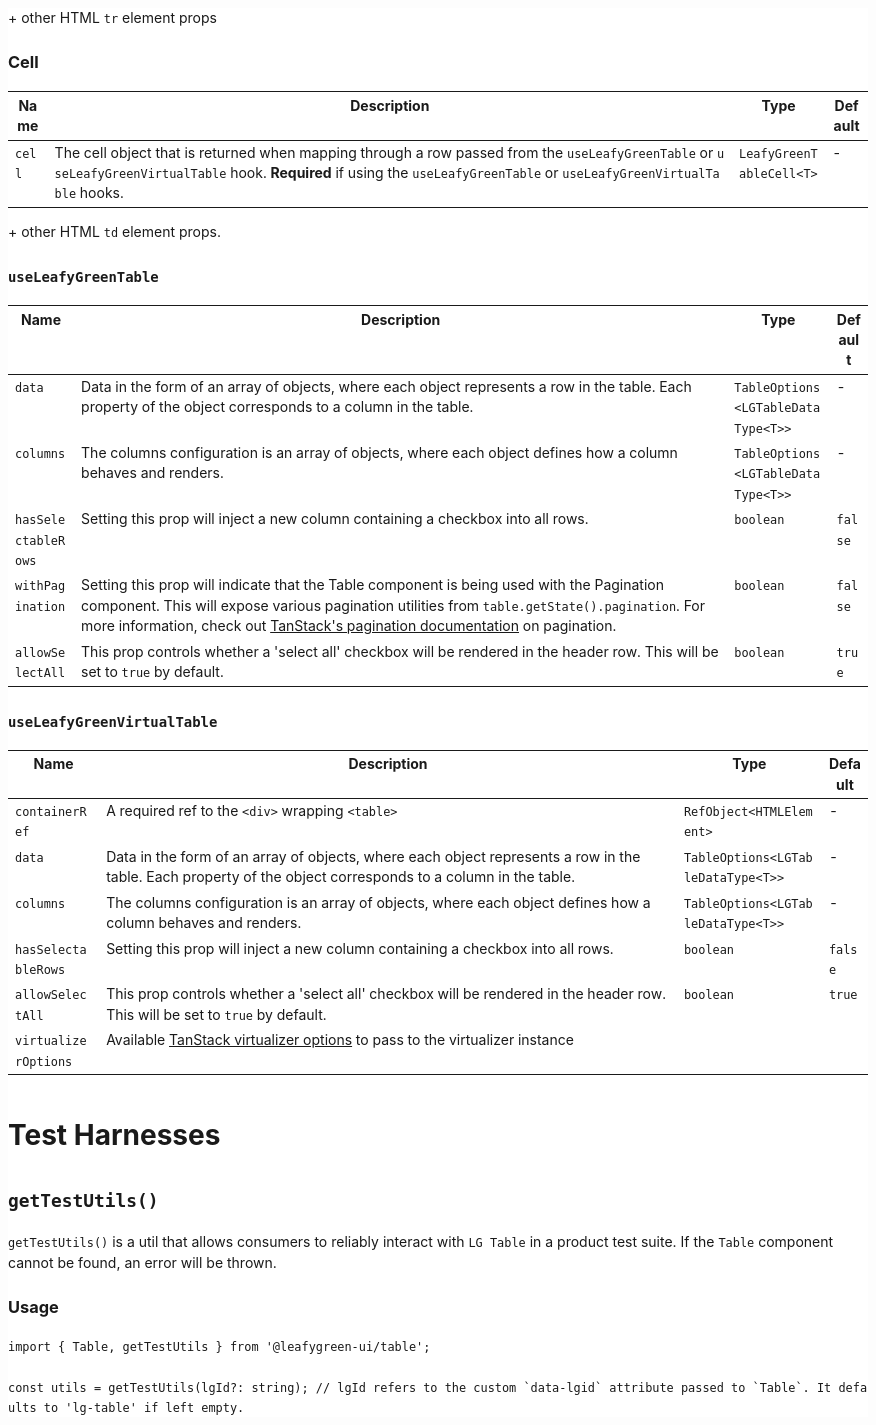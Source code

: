 \+ other HTML `tr` element props

### Cell

| Name   | Description                                                                                                                                                                                                                | Type                     | Default |
| ------ | -------------------------------------------------------------------------------------------------------------------------------------------------------------------------------------------------------------------------- | ------------------------ | ------- |
| `cell` | The cell object that is returned when mapping through a row passed from the `useLeafyGreenTable` or `useLeafyGreenVirtualTable` hook. **Required** if using the `useLeafyGreenTable` or `useLeafyGreenVirtualTable` hooks. | `LeafyGreenTableCell<T>` | -       |

\+ other HTML `td` element props.

### `useLeafyGreenTable`

| Name                | Description                                                                                                                                                                                                                                                                                                                           | Type                               | Default |
| ------------------- | ------------------------------------------------------------------------------------------------------------------------------------------------------------------------------------------------------------------------------------------------------------------------------------------------------------------------------------- | ---------------------------------- | ------- |
| `data`              | Data in the form of an array of objects, where each object represents a row in the table. Each property of the object corresponds to a column in the table.                                                                                                                                                                           | `TableOptions<LGTableDataType<T>>` | -       |
| `columns`           | The columns configuration is an array of objects, where each object defines how a column behaves and renders.                                                                                                                                                                                                                         | `TableOptions<LGTableDataType<T>>` | -       |
| `hasSelectableRows` | Setting this prop will inject a new column containing a checkbox into all rows.                                                                                                                                                                                                                                                       | `boolean`                          | `false` |
| `withPagination`    | Setting this prop will indicate that the Table component is being used with the Pagination component. This will expose various pagination utilities from `table.getState().pagination`. For more information, check out [TanStack's pagination documentation](https://tanstack.com/table/latest/docs/guide/pagination) on pagination. | `boolean`                          | `false` |
| `allowSelectAll`    | This prop controls whether a 'select all' checkbox will be rendered in the header row. This will be set to `true` by default.                                                                                                                                                                                                         | `boolean`                          | `true`  |

### `useLeafyGreenVirtualTable`

| Name                 | Description                                                                                                                                                 | Type                               | Default |
| -------------------- | ----------------------------------------------------------------------------------------------------------------------------------------------------------- | ---------------------------------- | ------- |
| `containerRef`       | A required ref to the `<div>` wrapping `<table>`                                                                                                            | `RefObject<HTMLElement>`           | -       |
| `data`               | Data in the form of an array of objects, where each object represents a row in the table. Each property of the object corresponds to a column in the table. | `TableOptions<LGTableDataType<T>>` | -       |
| `columns`            | The columns configuration is an array of objects, where each object defines how a column behaves and renders.                                               | `TableOptions<LGTableDataType<T>>` | -       |
| `hasSelectableRows`  | Setting this prop will inject a new column containing a checkbox into all rows.                                                                             | `boolean`                          | `false` |
| `allowSelectAll`     | This prop controls whether a 'select all' checkbox will be rendered in the header row. This will be set to `true` by default.                               | `boolean`                          | `true`  |
| `virtualizerOptions` | Available [TanStack virtualizer options](https://tanstack.com/virtual/latest/docs/api/virtualizer) to pass to the virtualizer instance                      |

# Test Harnesses

## `getTestUtils()`

`getTestUtils()` is a util that allows consumers to reliably interact with `LG Table` in a product test suite. If the `Table` component cannot be found, an error will be thrown.

### Usage

```tsx
import { Table, getTestUtils } from '@leafygreen-ui/table';

const utils = getTestUtils(lgId?: string); // lgId refers to the custom `data-lgid` attribute passed to `Table`. It defaults to 'lg-table' if left empty.
```
